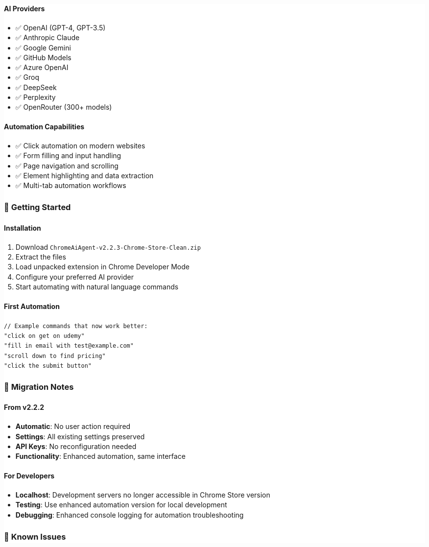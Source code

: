 #### AI Providers
- ✅ OpenAI (GPT-4, GPT-3.5)
- ✅ Anthropic Claude
- ✅ Google Gemini
- ✅ GitHub Models
- ✅ Azure OpenAI
- ✅ Groq
- ✅ DeepSeek
- ✅ Perplexity
- ✅ OpenRouter (300+ models)

#### Automation Capabilities
- ✅ Click automation on modern websites
- ✅ Form filling and input handling
- ✅ Page navigation and scrolling
- ✅ Element highlighting and data extraction
- ✅ Multi-tab automation workflows

### 🚀 **Getting Started**

#### Installation
1. Download `ChromeAiAgent-v2.2.3-Chrome-Store-Clean.zip`
2. Extract the files
3. Load unpacked extension in Chrome Developer Mode
4. Configure your preferred AI provider
5. Start automating with natural language commands

#### First Automation
```
// Example commands that now work better:
"click on get on udemy"
"fill in email with test@example.com"
"scroll down to find pricing"
"click the submit button"
```

### 🔄 **Migration Notes**

#### From v2.2.2
- **Automatic**: No user action required
- **Settings**: All existing settings preserved
- **API Keys**: No reconfiguration needed
- **Functionality**: Enhanced automation, same interface

#### For Developers
- **Localhost**: Development servers no longer accessible in Chrome Store version
- **Testing**: Use enhanced automation version for local development
- **Debugging**: Enhanced console logging for automation troubleshooting

### 🐛 **Known Issues**
